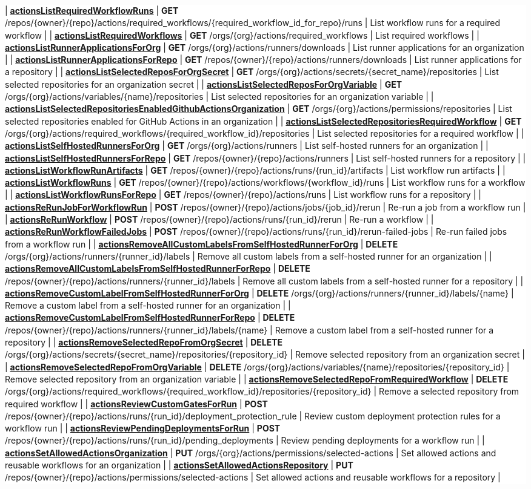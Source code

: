 | [**actionsListRequiredWorkflowRuns**](ActionsApi.md#actionsListRequiredWorkflowRuns) | **GET** /repos/{owner}/{repo}/actions/required_workflows/{required_workflow_id_for_repo}/runs | List workflow runs for a required workflow |
| [**actionsListRequiredWorkflows**](ActionsApi.md#actionsListRequiredWorkflows) | **GET** /orgs/{org}/actions/required_workflows | List required workflows |
| [**actionsListRunnerApplicationsForOrg**](ActionsApi.md#actionsListRunnerApplicationsForOrg) | **GET** /orgs/{org}/actions/runners/downloads | List runner applications for an organization |
| [**actionsListRunnerApplicationsForRepo**](ActionsApi.md#actionsListRunnerApplicationsForRepo) | **GET** /repos/{owner}/{repo}/actions/runners/downloads | List runner applications for a repository |
| [**actionsListSelectedReposForOrgSecret**](ActionsApi.md#actionsListSelectedReposForOrgSecret) | **GET** /orgs/{org}/actions/secrets/{secret_name}/repositories | List selected repositories for an organization secret |
| [**actionsListSelectedReposForOrgVariable**](ActionsApi.md#actionsListSelectedReposForOrgVariable) | **GET** /orgs/{org}/actions/variables/{name}/repositories | List selected repositories for an organization variable |
| [**actionsListSelectedRepositoriesEnabledGithubActionsOrganization**](ActionsApi.md#actionsListSelectedRepositoriesEnabledGithubActionsOrganization) | **GET** /orgs/{org}/actions/permissions/repositories | List selected repositories enabled for GitHub Actions in an organization |
| [**actionsListSelectedRepositoriesRequiredWorkflow**](ActionsApi.md#actionsListSelectedRepositoriesRequiredWorkflow) | **GET** /orgs/{org}/actions/required_workflows/{required_workflow_id}/repositories | List selected repositories for a required workflow |
| [**actionsListSelfHostedRunnersForOrg**](ActionsApi.md#actionsListSelfHostedRunnersForOrg) | **GET** /orgs/{org}/actions/runners | List self-hosted runners for an organization |
| [**actionsListSelfHostedRunnersForRepo**](ActionsApi.md#actionsListSelfHostedRunnersForRepo) | **GET** /repos/{owner}/{repo}/actions/runners | List self-hosted runners for a repository |
| [**actionsListWorkflowRunArtifacts**](ActionsApi.md#actionsListWorkflowRunArtifacts) | **GET** /repos/{owner}/{repo}/actions/runs/{run_id}/artifacts | List workflow run artifacts |
| [**actionsListWorkflowRuns**](ActionsApi.md#actionsListWorkflowRuns) | **GET** /repos/{owner}/{repo}/actions/workflows/{workflow_id}/runs | List workflow runs for a workflow |
| [**actionsListWorkflowRunsForRepo**](ActionsApi.md#actionsListWorkflowRunsForRepo) | **GET** /repos/{owner}/{repo}/actions/runs | List workflow runs for a repository |
| [**actionsReRunJobForWorkflowRun**](ActionsApi.md#actionsReRunJobForWorkflowRun) | **POST** /repos/{owner}/{repo}/actions/jobs/{job_id}/rerun | Re-run a job from a workflow run |
| [**actionsReRunWorkflow**](ActionsApi.md#actionsReRunWorkflow) | **POST** /repos/{owner}/{repo}/actions/runs/{run_id}/rerun | Re-run a workflow |
| [**actionsReRunWorkflowFailedJobs**](ActionsApi.md#actionsReRunWorkflowFailedJobs) | **POST** /repos/{owner}/{repo}/actions/runs/{run_id}/rerun-failed-jobs | Re-run failed jobs from a workflow run |
| [**actionsRemoveAllCustomLabelsFromSelfHostedRunnerForOrg**](ActionsApi.md#actionsRemoveAllCustomLabelsFromSelfHostedRunnerForOrg) | **DELETE** /orgs/{org}/actions/runners/{runner_id}/labels | Remove all custom labels from a self-hosted runner for an organization |
| [**actionsRemoveAllCustomLabelsFromSelfHostedRunnerForRepo**](ActionsApi.md#actionsRemoveAllCustomLabelsFromSelfHostedRunnerForRepo) | **DELETE** /repos/{owner}/{repo}/actions/runners/{runner_id}/labels | Remove all custom labels from a self-hosted runner for a repository |
| [**actionsRemoveCustomLabelFromSelfHostedRunnerForOrg**](ActionsApi.md#actionsRemoveCustomLabelFromSelfHostedRunnerForOrg) | **DELETE** /orgs/{org}/actions/runners/{runner_id}/labels/{name} | Remove a custom label from a self-hosted runner for an organization |
| [**actionsRemoveCustomLabelFromSelfHostedRunnerForRepo**](ActionsApi.md#actionsRemoveCustomLabelFromSelfHostedRunnerForRepo) | **DELETE** /repos/{owner}/{repo}/actions/runners/{runner_id}/labels/{name} | Remove a custom label from a self-hosted runner for a repository |
| [**actionsRemoveSelectedRepoFromOrgSecret**](ActionsApi.md#actionsRemoveSelectedRepoFromOrgSecret) | **DELETE** /orgs/{org}/actions/secrets/{secret_name}/repositories/{repository_id} | Remove selected repository from an organization secret |
| [**actionsRemoveSelectedRepoFromOrgVariable**](ActionsApi.md#actionsRemoveSelectedRepoFromOrgVariable) | **DELETE** /orgs/{org}/actions/variables/{name}/repositories/{repository_id} | Remove selected repository from an organization variable |
| [**actionsRemoveSelectedRepoFromRequiredWorkflow**](ActionsApi.md#actionsRemoveSelectedRepoFromRequiredWorkflow) | **DELETE** /orgs/{org}/actions/required_workflows/{required_workflow_id}/repositories/{repository_id} | Remove a selected repository from required workflow |
| [**actionsReviewCustomGatesForRun**](ActionsApi.md#actionsReviewCustomGatesForRun) | **POST** /repos/{owner}/{repo}/actions/runs/{run_id}/deployment_protection_rule | Review custom deployment protection rules for a workflow run |
| [**actionsReviewPendingDeploymentsForRun**](ActionsApi.md#actionsReviewPendingDeploymentsForRun) | **POST** /repos/{owner}/{repo}/actions/runs/{run_id}/pending_deployments | Review pending deployments for a workflow run |
| [**actionsSetAllowedActionsOrganization**](ActionsApi.md#actionsSetAllowedActionsOrganization) | **PUT** /orgs/{org}/actions/permissions/selected-actions | Set allowed actions and reusable workflows for an organization |
| [**actionsSetAllowedActionsRepository**](ActionsApi.md#actionsSetAllowedActionsRepository) | **PUT** /repos/{owner}/{repo}/actions/permissions/selected-actions | Set allowed actions and reusable workflows for a repository |